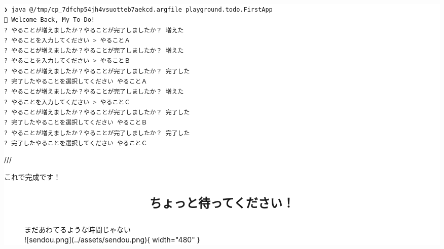 ```bash title="🖨️ 出力結果"
❯ java @/tmp/cp_7dfchp54jh4vsuotteb7aekcd.argfile playground.todo.FirstApp
📝 Welcome Back, My To-Do!
? やることが増えましたか？やることが完了しましたか？ 増えた
? やることを入力してください > やることＡ
? やることが増えましたか？やることが完了しましたか？ 増えた
? やることを入力してください > やることＢ
? やることが増えましたか？やることが完了しましたか？ 完了した
? 完了したやることを選択してください やることＡ
? やることが増えましたか？やることが完了しましたか？ 増えた
? やることを入力してください > やることＣ
? やることが増えましたか？やることが完了しましたか？ 完了した
? 完了したやることを選択してください やることＢ
? やることが増えましたか？やることが完了しましたか？ 完了した
? 完了したやることを選択してください やることＣ
```

///

これで完成です！

<p style="font-size: 24px; text-align: center; font-weight: bold;">ちょっと待ってください！</p>

<figure markdown>
  <figcaption>まだあわてるような時間じゃない</figcaption>
  ![sendou.png](../assets/sendou.png){ width="480" }
</figure>
